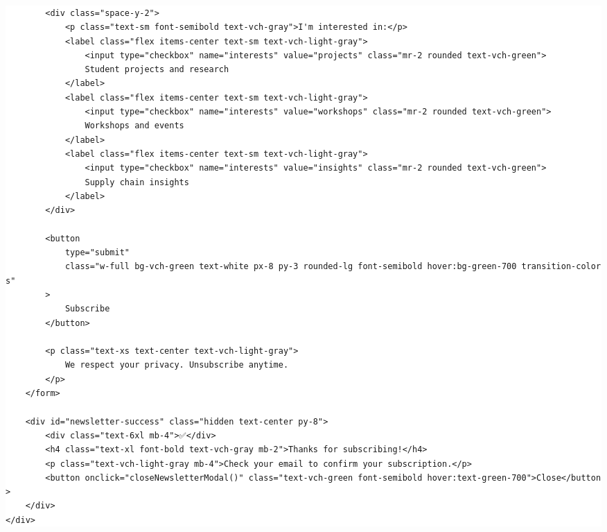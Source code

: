             <div class="space-y-2">
                <p class="text-sm font-semibold text-vch-gray">I'm interested in:</p>
                <label class="flex items-center text-sm text-vch-light-gray">
                    <input type="checkbox" name="interests" value="projects" class="mr-2 rounded text-vch-green">
                    Student projects and research
                </label>
                <label class="flex items-center text-sm text-vch-light-gray">
                    <input type="checkbox" name="interests" value="workshops" class="mr-2 rounded text-vch-green">
                    Workshops and events
                </label>
                <label class="flex items-center text-sm text-vch-light-gray">
                    <input type="checkbox" name="interests" value="insights" class="mr-2 rounded text-vch-green">
                    Supply chain insights
                </label>
            </div>

            <button
                type="submit"
                class="w-full bg-vch-green text-white px-8 py-3 rounded-lg font-semibold hover:bg-green-700 transition-colors"
            >
                Subscribe
            </button>

            <p class="text-xs text-center text-vch-light-gray">
                We respect your privacy. Unsubscribe anytime.
            </p>
        </form>

        <div id="newsletter-success" class="hidden text-center py-8">
            <div class="text-6xl mb-4">✅</div>
            <h4 class="text-xl font-bold text-vch-gray mb-2">Thanks for subscribing!</h4>
            <p class="text-vch-light-gray mb-4">Check your email to confirm your subscription.</p>
            <button onclick="closeNewsletterModal()" class="text-vch-green font-semibold hover:text-green-700">Close</button>
        </div>
    </div>
</div>

<script>
function openNewsletterModal() {
    document.getElementById('newsletterModal').classList.remove('hidden');
    document.getElementById('newsletterModal').classList.add('flex');
    document.body.style.overflow = 'hidden';
}

function closeNewsletterModal(event) {
    if (!event || event.target.id === 'newsletterModal') {
        document.getElementById('newsletterModal').classList.add('hidden');
        document.getElementById('newsletterModal').classList.remove('flex');
        document.body.style.overflow = 'auto';

        // Reset form
        document.getElementById('newsletter-form').reset();
        document.getElementById('newsletter-form').classList.remove('hidden');
        document.getElementById('newsletter-success').classList.add('hidden');
    }
}
